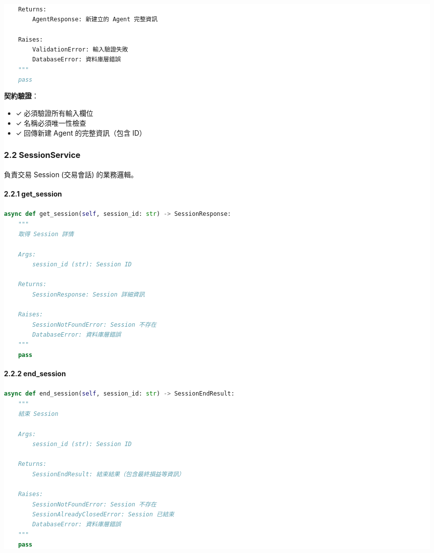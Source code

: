 ```python
    Returns:
        AgentResponse: 新建立的 Agent 完整資訊

    Raises:
        ValidationError: 輸入驗證失敗
        DatabaseError: 資料庫層錯誤
    """
    pass
```

**契約驗證**：

- ✓ 必須驗證所有輸入欄位
- ✓ 名稱必須唯一性檢查
- ✓ 回傳新建 Agent 的完整資訊（包含 ID）

### 2.2 SessionService

負責交易 Session (交易會話) 的業務邏輯。

#### 2.2.1 get_session

```python
async def get_session(self, session_id: str) -> SessionResponse:
    """
    取得 Session 詳情

    Args:
        session_id (str): Session ID

    Returns:
        SessionResponse: Session 詳細資訊

    Raises:
        SessionNotFoundError: Session 不存在
        DatabaseError: 資料庫層錯誤
    """
    pass
```

#### 2.2.2 end_session

```python
async def end_session(self, session_id: str) -> SessionEndResult:
    """
    結束 Session

    Args:
        session_id (str): Session ID

    Returns:
        SessionEndResult: 結束結果（包含最終損益等資訊）

    Raises:
        SessionNotFoundError: Session 不存在
        SessionAlreadyClosedError: Session 已結束
        DatabaseError: 資料庫層錯誤
    """
    pass
```
